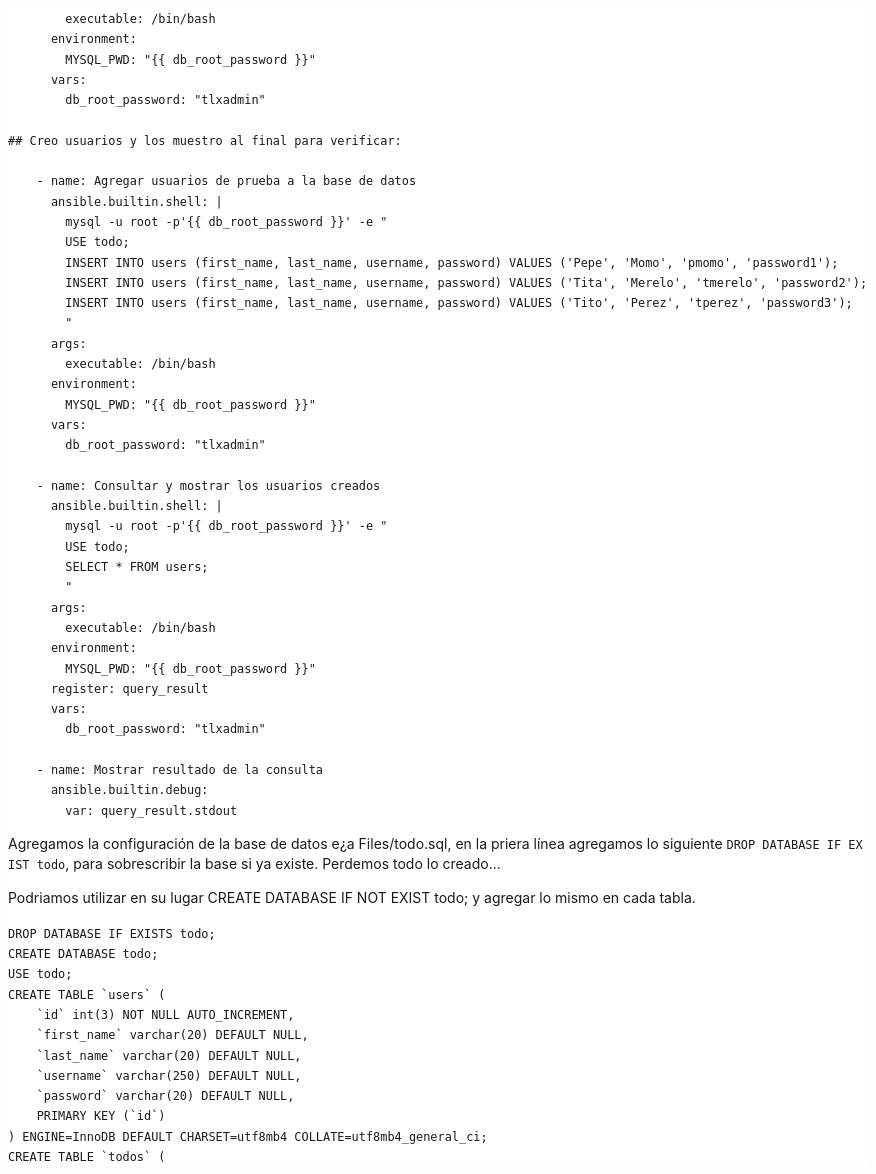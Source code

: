 ```
        executable: /bin/bash
      environment:
        MYSQL_PWD: "{{ db_root_password }}"
      vars:
        db_root_password: "tlxadmin"

## Creo usuarios y los muestro al final para verificar:

    - name: Agregar usuarios de prueba a la base de datos
      ansible.builtin.shell: |
        mysql -u root -p'{{ db_root_password }}' -e "
        USE todo;
        INSERT INTO users (first_name, last_name, username, password) VALUES ('Pepe', 'Momo', 'pmomo', 'password1');
        INSERT INTO users (first_name, last_name, username, password) VALUES ('Tita', 'Merelo', 'tmerelo', 'password2');
        INSERT INTO users (first_name, last_name, username, password) VALUES ('Tito', 'Perez', 'tperez', 'password3');
        "
      args:
        executable: /bin/bash
      environment:
        MYSQL_PWD: "{{ db_root_password }}"
      vars:
        db_root_password: "tlxadmin"

    - name: Consultar y mostrar los usuarios creados
      ansible.builtin.shell: |
        mysql -u root -p'{{ db_root_password }}' -e "
        USE todo;
        SELECT * FROM users;
        "
      args:
        executable: /bin/bash
      environment:
        MYSQL_PWD: "{{ db_root_password }}"
      register: query_result
      vars:
        db_root_password: "tlxadmin"

    - name: Mostrar resultado de la consulta
      ansible.builtin.debug:
        var: query_result.stdout
```

Agregamos la configuración de la base de datos e¿a Files/todo.sql, en la priera línea agregamos lo siguiente `DROP DATABASE IF EXIST todo`, para sobrescribir la base si ya existe. Perdemos todo lo creado...

Podriamos utilizar en su lugar CREATE DATABASE IF NOT EXIST todo; y agregar lo mismo en cada tabla.

```
DROP DATABASE IF EXISTS todo;
CREATE DATABASE todo;
USE todo;
CREATE TABLE `users` (
    `id` int(3) NOT NULL AUTO_INCREMENT,
    `first_name` varchar(20) DEFAULT NULL,
    `last_name` varchar(20) DEFAULT NULL,
    `username` varchar(250) DEFAULT NULL,
    `password` varchar(20) DEFAULT NULL,
    PRIMARY KEY (`id`)
) ENGINE=InnoDB DEFAULT CHARSET=utf8mb4 COLLATE=utf8mb4_general_ci;
CREATE TABLE `todos` (
```